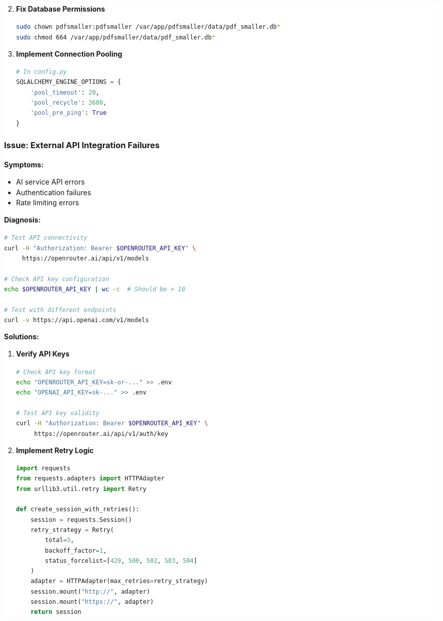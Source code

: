 2. **Fix Database Permissions**
   ```bash
   sudo chown pdfsmaller:pdfsmaller /var/app/pdfsmaller/data/pdf_smaller.db*
   sudo chmod 664 /var/app/pdfsmaller/data/pdf_smaller.db*
   ```

3. **Implement Connection Pooling**
   ```python
   # In config.py
   SQLALCHEMY_ENGINE_OPTIONS = {
       'pool_timeout': 20,
       'pool_recycle': 3600,
       'pool_pre_ping': True
   }
   ```

### Issue: External API Integration Failures

**Symptoms:**
- AI service API errors
- Authentication failures
- Rate limiting errors

**Diagnosis:**
```bash
# Test API connectivity
curl -H "Authorization: Bearer $OPENROUTER_API_KEY" \
     https://openrouter.ai/api/v1/models

# Check API key configuration
echo $OPENROUTER_API_KEY | wc -c  # Should be > 10

# Test with different endpoints
curl -v https://api.openai.com/v1/models
```

**Solutions:**

1. **Verify API Keys**
   ```bash
   # Check API key format
   echo "OPENROUTER_API_KEY=sk-or-..." >> .env
   echo "OPENAI_API_KEY=sk-..." >> .env
   
   # Test API key validity
   curl -H "Authorization: Bearer $OPENROUTER_API_KEY" \
        https://openrouter.ai/api/v1/auth/key
   ```

2. **Implement Retry Logic**
   ```python
   import requests
   from requests.adapters import HTTPAdapter
   from urllib3.util.retry import Retry
   
   def create_session_with_retries():
       session = requests.Session()
       retry_strategy = Retry(
           total=3,
           backoff_factor=1,
           status_forcelist=[429, 500, 502, 503, 504]
       )
       adapter = HTTPAdapter(max_retries=retry_strategy)
       session.mount("http://", adapter)
       session.mount("https://", adapter)
       return session
   ```
